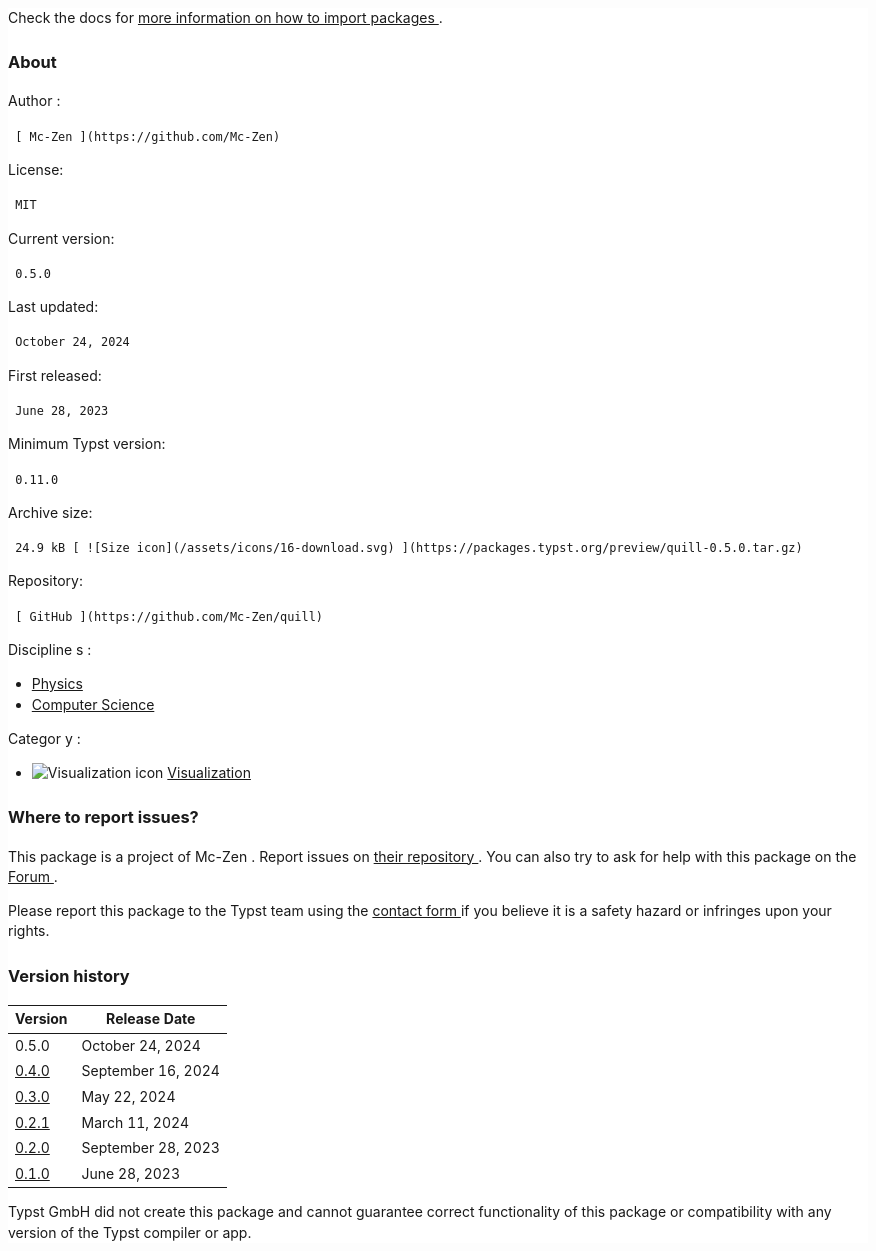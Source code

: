 Check the docs for  [ more information on how to import packages
](https://typst.app/docs/reference/scripting/#packages) .

###  About

Author  :

     [ Mc-Zen ](https://github.com/Mc-Zen)
License:

     MIT 
Current version:

     0.5.0 
Last updated:

     October 24, 2024 
First released:

     June 28, 2023 
Minimum Typst version:

     0.11.0 
Archive size:

     24.9 kB [ ![Size icon](/assets/icons/16-download.svg) ](https://packages.typst.org/preview/quill-0.5.0.tar.gz)
Repository:

     [ GitHub ](https://github.com/Mc-Zen/quill)
Discipline  s  :

    

  * [ Physics ](https://typst.app/universe/search/?discipline=physics)
  * [ Computer Science ](https://typst.app/universe/search/?discipline=computer-science)

Categor  y  :

    

  * ![Visualization icon](/assets/icons/16-chart.svg) [ Visualization ](https://typst.app/universe/search/?category=visualization)

###  Where to report issues?

This  package  is a project of  Mc-Zen  .  Report issues on  [ their
repository ](https://github.com/Mc-Zen/quill) .  You can also try to ask for
help with this  package  on the  [ Forum ](https://forum.typst.app) .

Please report this  package  to the Typst team using the  [ contact form
](https://typst.app/contact) if you believe it is a safety hazard or infringes
upon your rights.

###  Version history

Version  |  Release Date   
---|---  
0.5.0  |  October 24, 2024   
[ 0.4.0 ](https://typst.app/universe/package/quill/0.4.0/) |  September 16, 2024   
[ 0.3.0 ](https://typst.app/universe/package/quill/0.3.0/) |  May 22, 2024   
[ 0.2.1 ](https://typst.app/universe/package/quill/0.2.1/) |  March 11, 2024   
[ 0.2.0 ](https://typst.app/universe/package/quill/0.2.0/) |  September 28, 2023   
[ 0.1.0 ](https://typst.app/universe/package/quill/0.1.0/) |  June 28, 2023   
  
Typst GmbH did not create this  package  and cannot guarantee correct
functionality of this  package  or compatibility with any version of the Typst
compiler or app.

